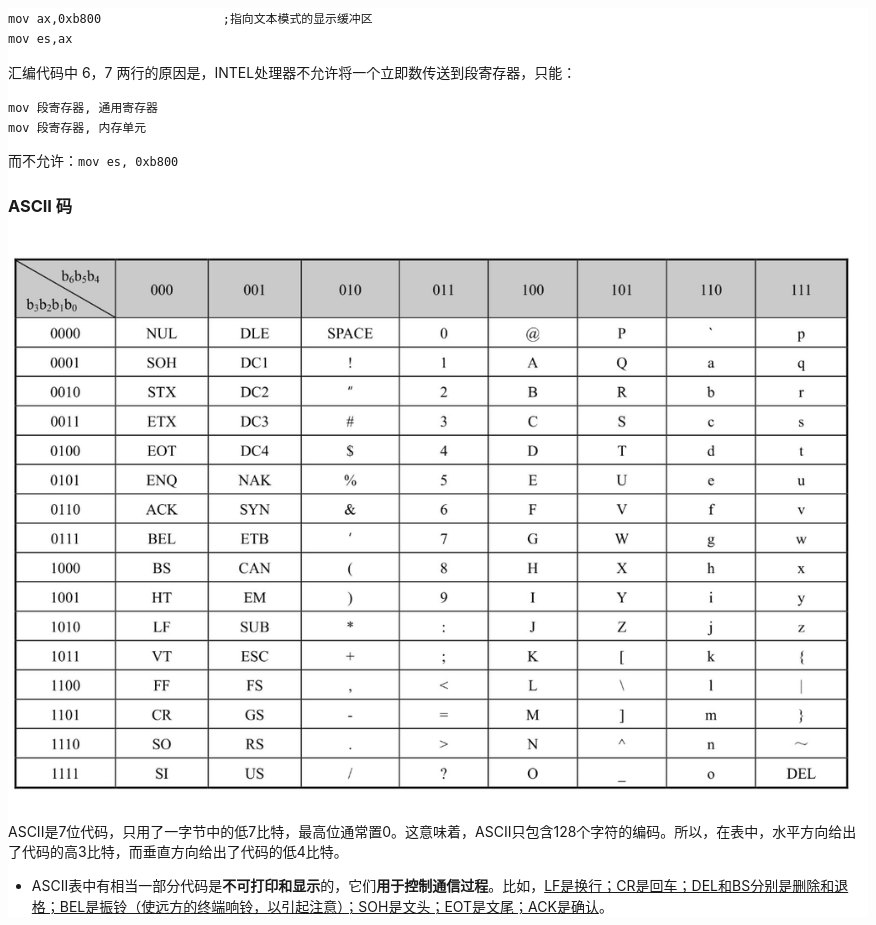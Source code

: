 ```assembly
mov ax,0xb800                 ;指向文本模式的显示缓冲区
mov es,ax
```



汇编代码中 6，7 两行的原因是，INTEL处理器不允许将一个立即数传送到段寄存器，只能：

```bash
mov 段寄存器, 通用寄存器
mov 段寄存器, 内存单元
```

而不允许：`mov es, 0xb800`



### ASCII 码

![ASCII码](./assets/ASCII码表.PNG)

ASCII是7位代码，只用了一字节中的低7比特，最高位通常置0。这意味着，ASCII只包含128个字符的编码。所以，在表中，水平方向给出了代码的高3比特，而垂直方向给出了代码的低4比特。

- ASCII表中有相当一部分代码是**不可打印和显示**的，它们**用于控制通信过程**。比如，<u>LF是换行；CR是回车；DEL和BS分别是删除和退格；BEL是振铃（使远方的终端响铃，以引起注意）；SOH是文头；EOT是文尾；ACK是确认</u>。

